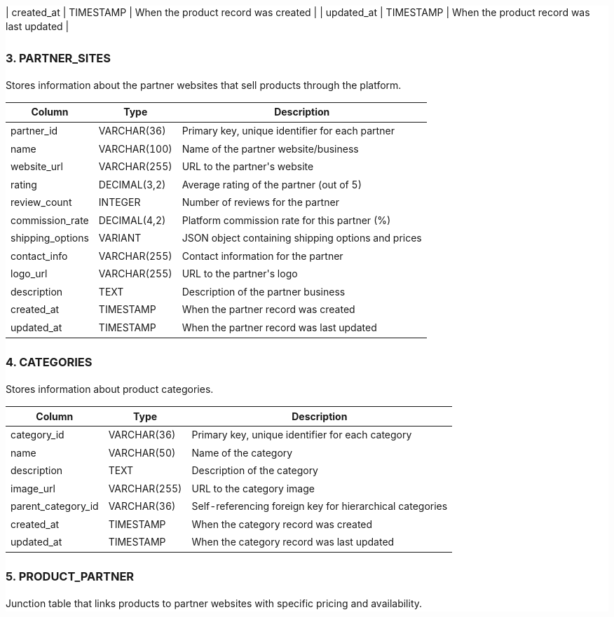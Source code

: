 | created_at | TIMESTAMP | When the product record was created |
| updated_at | TIMESTAMP | When the product record was last updated |

### 3. PARTNER_SITES
Stores information about the partner websites that sell products through the platform.

| Column | Type | Description |
|--------|------|-------------|
| partner_id | VARCHAR(36) | Primary key, unique identifier for each partner |
| name | VARCHAR(100) | Name of the partner website/business |
| website_url | VARCHAR(255) | URL to the partner's website |
| rating | DECIMAL(3,2) | Average rating of the partner (out of 5) |
| review_count | INTEGER | Number of reviews for the partner |
| commission_rate | DECIMAL(4,2) | Platform commission rate for this partner (%) |
| shipping_options | VARIANT | JSON object containing shipping options and prices |
| contact_info | VARCHAR(255) | Contact information for the partner |
| logo_url | VARCHAR(255) | URL to the partner's logo |
| description | TEXT | Description of the partner business |
| created_at | TIMESTAMP | When the partner record was created |
| updated_at | TIMESTAMP | When the partner record was last updated |

### 4. CATEGORIES
Stores information about product categories.

| Column | Type | Description |
|--------|------|-------------|
| category_id | VARCHAR(36) | Primary key, unique identifier for each category |
| name | VARCHAR(50) | Name of the category |
| description | TEXT | Description of the category |
| image_url | VARCHAR(255) | URL to the category image |
| parent_category_id | VARCHAR(36) | Self-referencing foreign key for hierarchical categories |
| created_at | TIMESTAMP | When the category record was created |
| updated_at | TIMESTAMP | When the category record was last updated |

### 5. PRODUCT_PARTNER
Junction table that links products to partner websites with specific pricing and availability.

